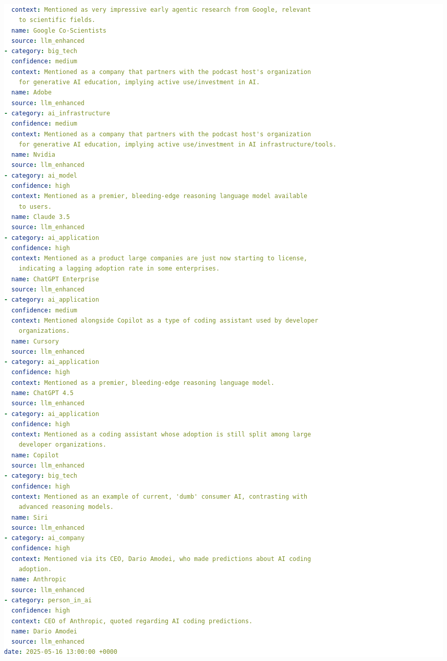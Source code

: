 ```yaml
  context: Mentioned as very impressive early agentic research from Google, relevant
    to scientific fields.
  name: Google Co-Scientists
  source: llm_enhanced
- category: big_tech
  confidence: medium
  context: Mentioned as a company that partners with the podcast host's organization
    for generative AI education, implying active use/investment in AI.
  name: Adobe
  source: llm_enhanced
- category: ai_infrastructure
  confidence: medium
  context: Mentioned as a company that partners with the podcast host's organization
    for generative AI education, implying active use/investment in AI infrastructure/tools.
  name: Nvidia
  source: llm_enhanced
- category: ai_model
  confidence: high
  context: Mentioned as a premier, bleeding-edge reasoning language model available
    to users.
  name: Claude 3.5
  source: llm_enhanced
- category: ai_application
  confidence: high
  context: Mentioned as a product large companies are just now starting to license,
    indicating a lagging adoption rate in some enterprises.
  name: ChatGPT Enterprise
  source: llm_enhanced
- category: ai_application
  confidence: medium
  context: Mentioned alongside Copilot as a type of coding assistant used by developer
    organizations.
  name: Cursory
  source: llm_enhanced
- category: ai_application
  confidence: high
  context: Mentioned as a premier, bleeding-edge reasoning language model.
  name: ChatGPT 4.5
  source: llm_enhanced
- category: ai_application
  confidence: high
  context: Mentioned as a coding assistant whose adoption is still split among large
    developer organizations.
  name: Copilot
  source: llm_enhanced
- category: big_tech
  confidence: high
  context: Mentioned as an example of current, 'dumb' consumer AI, contrasting with
    advanced reasoning models.
  name: Siri
  source: llm_enhanced
- category: ai_company
  confidence: high
  context: Mentioned via its CEO, Dario Amodei, who made predictions about AI coding
    adoption.
  name: Anthropic
  source: llm_enhanced
- category: person_in_ai
  confidence: high
  context: CEO of Anthropic, quoted regarding AI coding predictions.
  name: Dario Amodei
  source: llm_enhanced
date: 2025-05-16 13:00:00 +0000
```